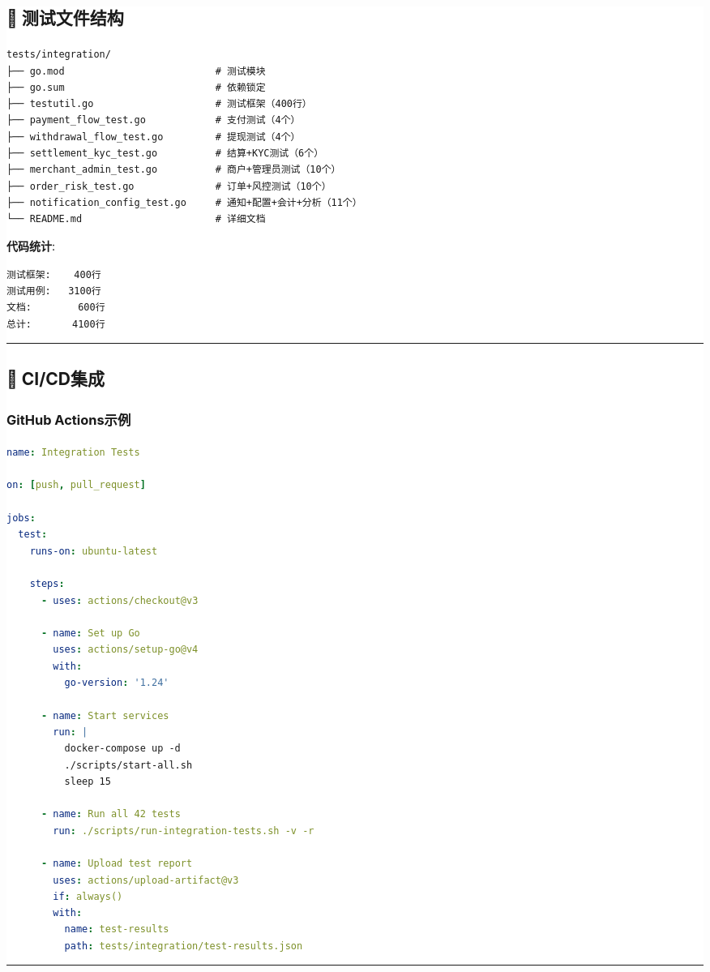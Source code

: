 
## 📁 测试文件结构

```
tests/integration/
├── go.mod                          # 测试模块
├── go.sum                          # 依赖锁定
├── testutil.go                     # 测试框架（400行）
├── payment_flow_test.go            # 支付测试（4个）
├── withdrawal_flow_test.go         # 提现测试（4个）
├── settlement_kyc_test.go          # 结算+KYC测试（6个）
├── merchant_admin_test.go          # 商户+管理员测试（10个）
├── order_risk_test.go              # 订单+风控测试（10个）
├── notification_config_test.go     # 通知+配置+会计+分析（11个）
└── README.md                       # 详细文档
```

**代码统计**:
```
测试框架:    400行
测试用例:   3100行
文档:        600行
总计:       4100行
```

---

## 🔧 CI/CD集成

### GitHub Actions示例

```yaml
name: Integration Tests

on: [push, pull_request]

jobs:
  test:
    runs-on: ubuntu-latest

    steps:
      - uses: actions/checkout@v3

      - name: Set up Go
        uses: actions/setup-go@v4
        with:
          go-version: '1.24'

      - name: Start services
        run: |
          docker-compose up -d
          ./scripts/start-all.sh
          sleep 15

      - name: Run all 42 tests
        run: ./scripts/run-integration-tests.sh -v -r

      - name: Upload test report
        uses: actions/upload-artifact@v3
        if: always()
        with:
          name: test-results
          path: tests/integration/test-results.json
```

---